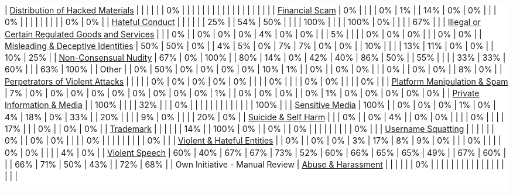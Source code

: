 | [Distribution of Hacked Materials](https://www.google.com/url?q=https://help.twitter.com/en/rules-and-policies/hacked-materials&sa=D&source=editors&ust=1700092928809445&usg=AOvVaw1b97p924t7KxzKX-GfHisR) |     |     |     |     |     | 0%  |     |     |     |     |     |     |     |     |     |     |     |     |     |     |     |     |     |
| [Financial Scam](https://www.google.com/url?q=https://help.twitter.com/en/rules-and-policies/financial-scam&sa=D&source=editors&ust=1700092928815325&usg=AOvVaw2s4ZsgDY5dxSa1jN4i9fUZ) | 0%  |     |     |     | 0%  | 1%  |     | 14% | 0%  | 0%  |     |     | 0%  |     |     |     |     |     |     |     |     | 0%  | 0%  |
| [Hateful Conduct](https://www.google.com/url?q=https://help.twitter.com/en/rules-and-policies/hateful-conduct-policy&sa=D&source=editors&ust=1700092928821901&usg=AOvVaw2Jbyv_d0Iok9kWzbEdyaJz) |     |     |     |     |     | 25% |     | 54% | 50% |     |     |     | 100% |     |     |     | 100% | 0%  |     |     |     | 67% |     |
| [Illegal or Certain Regulated Goods and Services](https://www.google.com/url?q=https://help.twitter.com/en/rules-and-policies/regulated-goods-services&sa=D&source=editors&ust=1700092928828106&usg=AOvVaw2gSgDRiyjjGzMfmWGWUtAJ) |     |     | 0%  |     | 0%  | 0%  | 0%  | 4%  | 0%  | 0%  |     |     | 5%  |     |     |     | 0%  | 0%  | 0%  |     |     | 0%  | 0%  |
| [Misleading & Deceptive Identities](https://www.google.com/url?q=https://help.twitter.com/en/rules-and-policies/x-impersonation-and-deceptive-identities-policy&sa=D&source=editors&ust=1700092928834457&usg=AOvVaw07oFKi-4deJZdNhhVRfXrF) | 50% | 50% | 0%  |     | 4%  | 5%  | 0%  | 7%  | 7%  | 0%  | 0%  |     | 10% |     |     |     | 13% | 11% | 0%  | 0%  |     | 10% | 25% |
| [Non-Consensual Nudity](https://www.google.com/url?q=https://help.twitter.com/en/rules-and-policies/intimate-media&sa=D&source=editors&ust=1700092928840637&usg=AOvVaw0xuv84S_veSaa5EAZILDud) | 67% | 0%  | 100% |     | 80% | 14% | 0%  | 42% | 40% | 86% | 50% |     | 55% |     |     |     | 33% | 33% | 60% |     |     | 63% | 100% |
| Other |     | 0%  | 50% | 0%  | 0%  | 0%  | 0%  | 10% | 1%  |     | 0%  |     | 0%  | 0%  |     |     | 0%  |     | 0%  | 0%  |     | 8%  | 0%  |
| [Perpetrators of Violent Attacks](https://www.google.com/url?q=https://help.twitter.com/en/rules-and-policies/perpetrators-of-violent-attacks&sa=D&source=editors&ust=1700092928859688&usg=AOvVaw3JwcLXqNalKv3wxHXjwCvl) |     |     |     |     | 0%  | 0%  | 0%  | 0%  | 0%  |     |     |     | 0%  |     |     |     | 0%  | 0%  |     |     |     | 0%  |     |
| [Platform Manipulation & Spam](https://www.google.com/url?q=https://help.twitter.com/en/rules-and-policies/platform-manipulation&sa=D&source=editors&ust=1700092928865952&usg=AOvVaw2VnsBL_LHUcwlumZygpmvd) | 7%  | 0%  | 0%  | 0%  | 0%  | 0%  | 0%  | 0%  | 0%  | 0%  | 1%  |     | 0%  | 0%  | 0%  |     | 0%  | 1%  | 0%  | 0%  | 0%  | 0%  | 0%  |
| [Private Information & Media](https://www.google.com/url?q=https://help.twitter.com/en/rules-and-policies/personal-information&sa=D&source=editors&ust=1700092928871783&usg=AOvVaw1mD0GPHZ7d8QxQSZu7F_id) |     | 100% |     |     |     | 32% |     |     | 0%  |     |     |     |     |     |     |     |     |     |     |     |     | 100% |     |
| [Sensitive Media](https://www.google.com/url?q=https://help.twitter.com/en/rules-and-policies/media-policy&sa=D&source=editors&ust=1700092928877316&usg=AOvVaw3OpVT-Trpg3GYcbEPufNz1) | 100% |     | 0%  | 0%  | 0%  | 1%  | 0%  | 4%  | 18% | 0%  | 33% |     | 20% |     |     |     | 9%  | 0%  |     |     |     | 20% | 0%  |
| [Suicide & Self Harm](https://www.google.com/url?q=https://help.twitter.com/en/rules-and-policies/glorifying-self-harm&sa=D&source=editors&ust=1700092928883755&usg=AOvVaw3tyQF8nK6Wg2Kz3YNtTbcb) |     |     | 0%  |     | 0%  | 4%  |     | 0%  | 0%  |     |     |     | 0%  |     |     |     | 17% |     |     | 0%  |     | 0%  | 0%  |
| [Trademark](https://www.google.com/url?q=https://help.twitter.com/en/rules-and-policies/x-trademark-policy&sa=D&source=editors&ust=1700092928889597&usg=AOvVaw3Hg7wkUpMG1-2TfrZFJ0dn) |     |     |     |     |     | 14% |     | 100% | 0%  |     | 0%  |     | 0%  |     |     |     |     |     |     |     |     | 0%  |     |
| [Username Squatting](https://www.google.com/url?q=https://help.twitter.com/en/rules-and-policies/x-username-squatting&sa=D&source=editors&ust=1700092928895261&usg=AOvVaw2JinH4Rpa1uFQXcpLPF4Pp) |     |     |     |     |     | 0%  |     | 0%  | 0%  |     |     |     | 0%  |     |     |     |     |     |     |     |     | 0%  |     |
| [Violent & Hateful Entities](https://www.google.com/url?q=https://help.twitter.com/en/rules-and-policies/violent-entities&sa=D&source=editors&ust=1700092928901209&usg=AOvVaw2zNgRinva4iueyDPFk_TQG) |     | 0%  |     | 0%  | 0%  | 3%  | 17% | 8%  | 9%  | 0%  |     |     | 0%  |     |     |     | 0%  | 0%  |     |     |     | 4%  | 0%  |
| [Violent Speech](https://www.google.com/url?q=https://help.twitter.com/en/rules-and-policies/violent-speech&sa=D&source=editors&ust=1700092928906926&usg=AOvVaw3gN6KHdDwGj4BDCQZNicsO) | 60% | 40% | 67% | 67% | 73% | 52% | 60% | 66% | 65% | 65% | 49% |     | 67% | 60% |     |     | 66% | 71% | 50% | 43% |     | 72% | 68% |
| Own Initiative - Manual Review | [Abuse & Harassment](https://www.google.com/url?q=https://help.twitter.com/en/rules-and-policies/abusive-behavior&sa=D&source=editors&ust=1700092928912954&usg=AOvVaw2wzQcr6EpWMxwHZNl2xIGz) |     |     |     |     |     | 0%  |     |     |     |     |     |     |     |     |     |     |     |     |     |     |     |     |     |

|     |     |     |     |     |     |     |     |     |     |     |     |     |     |     |     |     |     |     |     |     |     |     |     |     |
| --- | --- | --- | --- | --- | --- | --- | --- | --- | --- | --- | --- | --- | --- | --- | --- | --- | --- | --- | --- | --- | --- | --- | --- | --- |